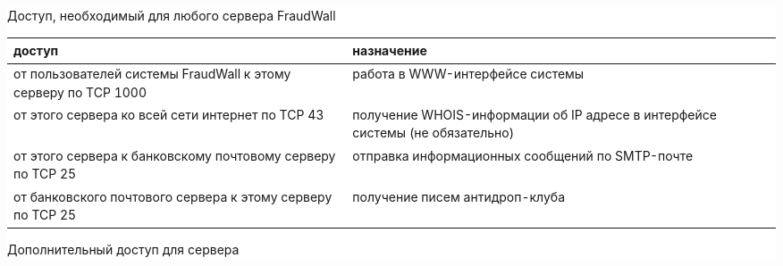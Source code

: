 Доступ, необходимый для любого сервера
FraudWall

| доступ                                                         | назначение                                                                    |
| :------------------------------------------------------------- | :---------------------------------------------------------------------------- |
| от пользователей системы FraudWall к этому серверу по TCP 1000 | работа в WWW-интерфейсе системы                                               |
| от этого сервера ко всей сети интернет по TCP 43               | получение WHOIS-информации об IP адресе в интерфейсе системы (не обязательно) |
| от этого сервера к банковскому почтовому серверу по TCP 25     | отправка информационных сообщений по SMTP-почте                               |
| от банковского почтового сервера к этому серверу по TCP 25     | получение писем антидроп-клуба                                                |

Дополнительный доступ для сервера
